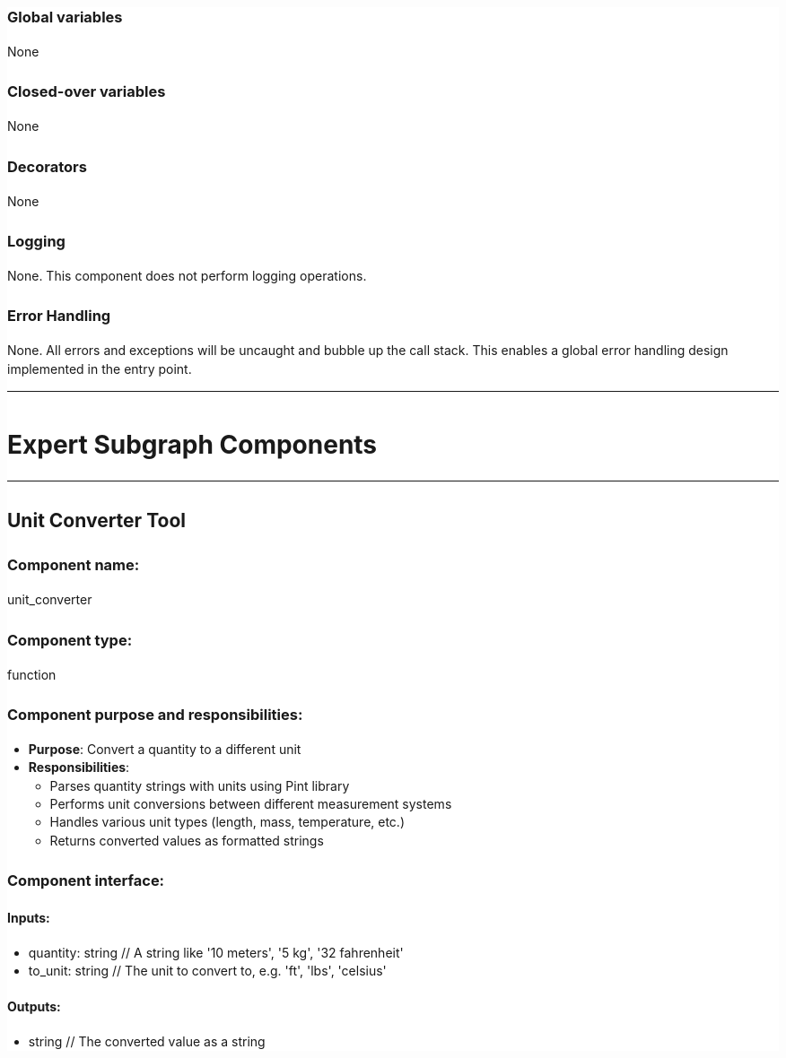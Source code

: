 ### Global variables
None

### Closed-over variables
None

### Decorators
None

### Logging
None. This component does not perform logging operations.

### Error Handling
None. 
All errors and exceptions will be uncaught and bubble up the call stack.
This enables a global error handling design implemented in the entry point.


---

# Expert Subgraph Components

---

## Unit Converter Tool

### Component name:
unit_converter

### Component type:
function

### Component purpose and responsibilities:
- **Purpose**: Convert a quantity to a different unit
- **Responsibilities**: 
  - Parses quantity strings with units using Pint library
  - Performs unit conversions between different measurement systems
  - Handles various unit types (length, mass, temperature, etc.)
  - Returns converted values as formatted strings

### Component interface:
#### Inputs:
- quantity: string // A string like '10 meters', '5 kg', '32 fahrenheit'
- to_unit: string // The unit to convert to, e.g. 'ft', 'lbs', 'celsius'

#### Outputs:
- string // The converted value as a string
